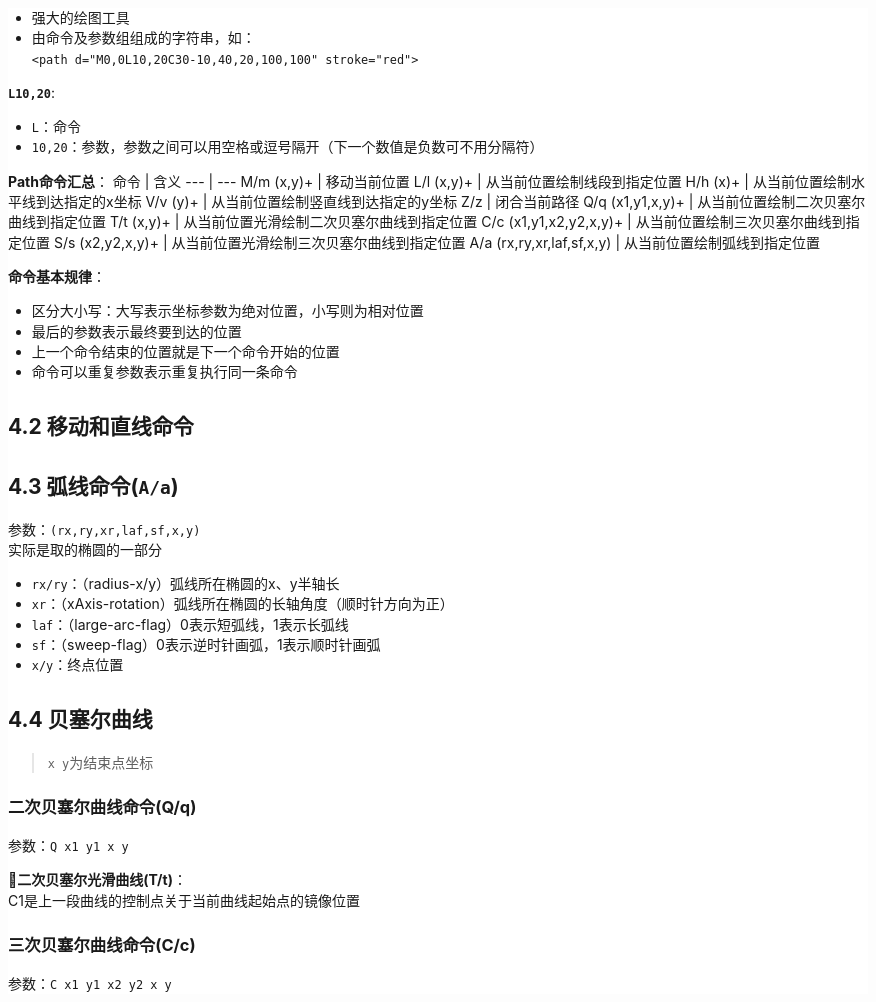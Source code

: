 - 强大的绘图工具
- 由命令及参数组组成的字符串，如：  
  `<path d="M0,0L10,20C30-10,40,20,100,100" stroke="red">`

**`L10,20`**:
- `L`：命令
- `10,20`：参数，参数之间可以用空格或逗号隔开（下一个数值是负数可不用分隔符）

**Path命令汇总**：
命令 | 含义
--- | ---
M/m (x,y)+ | 移动当前位置
L/l (x,y)+ | 从当前位置绘制线段到指定位置
H/h (x)+ | 从当前位置绘制水平线到达指定的x坐标
V/v (y)+ | 从当前位置绘制竖直线到达指定的y坐标
Z/z | 闭合当前路径
Q/q (x1,y1,x,y)+ | 从当前位置绘制二次贝塞尔曲线到指定位置
T/t (x,y)+ | 从当前位置光滑绘制二次贝塞尔曲线到指定位置
C/c (x1,y1,x2,y2,x,y)+ | 从当前位置绘制三次贝塞尔曲线到指定位置
S/s (x2,y2,x,y)+ | 从当前位置光滑绘制三次贝塞尔曲线到指定位置
A/a (rx,ry,xr,laf,sf,x,y) | 从当前位置绘制弧线到指定位置

**命令基本规律**：
- 区分大小写：大写表示坐标参数为绝对位置，小写则为相对位置
- 最后的参数表示最终要到达的位置
- 上一个命令结束的位置就是下一个命令开始的位置
- 命令可以重复参数表示重复执行同一条命令

## 4.2 移动和直线命令
## 4.3 弧线命令(`A/a`)
参数：`(rx,ry,xr,laf,sf,x,y)`  
实际是取的椭圆的一部分

- `rx/ry`：（radius-x/y）弧线所在椭圆的x、y半轴长
- `xr`：（xAxis-rotation）弧线所在椭圆的长轴角度（顺时针方向为正）
- `laf`：（large-arc-flag）0表示短弧线，1表示长弧线
- `sf`：（sweep-flag）0表示逆时针画弧，1表示顺时针画弧
- `x/y`：终点位置

## 4.4 贝塞尔曲线
> `x y`为结束点坐标
### 二次贝塞尔曲线命令(Q/q)
参数：`Q x1 y1 x y`  

**二次贝塞尔光滑曲线(T/t)**：  
C1是上一段曲线的控制点关于当前曲线起始点的镜像位置


### 三次贝塞尔曲线命令(C/c)
参数：`C x1 y1 x2 y2 x y`
